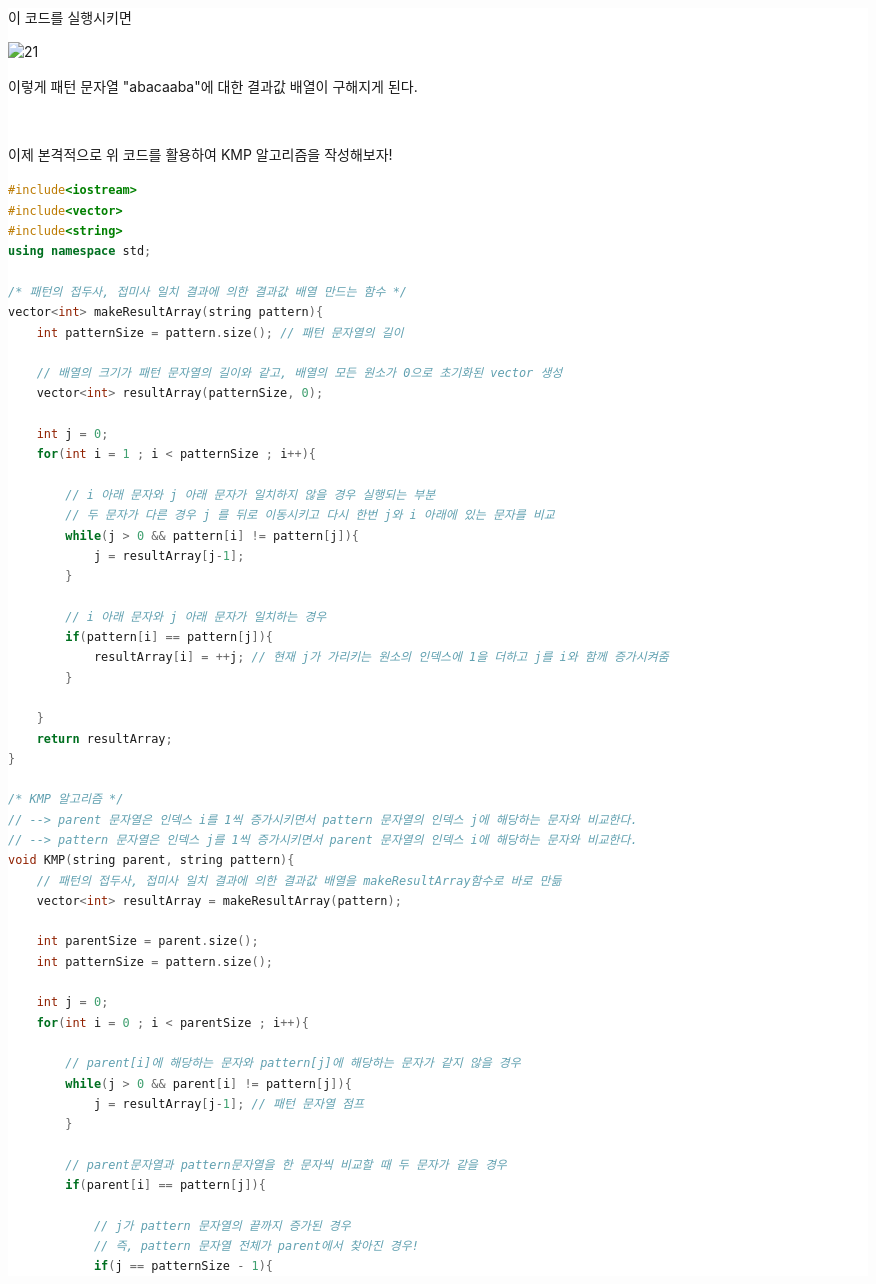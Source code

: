 이 코드를 실행시키면 

![21](https://user-images.githubusercontent.com/31889335/72812923-c32d0780-3ca5-11ea-85f1-e3100c4295d5.PNG)

이렇게 패턴 문자열 "abacaaba"에 대한 결과값 배열이 구해지게 된다.

<br>

이제 본격적으로 위 코드를 활용하여 KMP 알고리즘을 작성해보자!

~~~c++
#include<iostream>
#include<vector>
#include<string>
using namespace std;

/* 패턴의 접두사, 접미사 일치 결과에 의한 결과값 배열 만드는 함수 */
vector<int> makeResultArray(string pattern){
	int patternSize = pattern.size(); // 패턴 문자열의 길이 
	
	// 배열의 크기가 패턴 문자열의 길이와 같고, 배열의 모든 원소가 0으로 초기화된 vector 생성 
	vector<int> resultArray(patternSize, 0);  
	
	int j = 0; 
	for(int i = 1 ; i < patternSize ; i++){
		
		// i 아래 문자와 j 아래 문자가 일치하지 않을 경우 실행되는 부분
		// 두 문자가 다른 경우 j 를 뒤로 이동시키고 다시 한번 j와 i 아래에 있는 문자를 비교
		while(j > 0 && pattern[i] != pattern[j]){
			j = resultArray[j-1];	
		}
		
		// i 아래 문자와 j 아래 문자가 일치하는 경우 
		if(pattern[i] == pattern[j]){ 
			resultArray[i] = ++j; // 현재 j가 가리키는 원소의 인덱스에 1을 더하고 j를 i와 함께 증가시켜줌 
		}
	
	}
	return resultArray; 
}

/* KMP 알고리즘 */
// --> parent 문자열은 인덱스 i를 1씩 증가시키면서 pattern 문자열의 인덱스 j에 해당하는 문자와 비교한다.
// --> pattern 문자열은 인덱스 j를 1씩 증가시키면서 parent 문자열의 인덱스 i에 해당하는 문자와 비교한다.
void KMP(string parent, string pattern){
	// 패턴의 접두사, 접미사 일치 결과에 의한 결과값 배열을 makeResultArray함수로 바로 만듦  
	vector<int> resultArray = makeResultArray(pattern);
	
	int parentSize = parent.size();
	int patternSize = pattern.size(); 
 
	int j = 0;
	for(int i = 0 ; i < parentSize ; i++){
		
		// parent[i]에 해당하는 문자와 pattern[j]에 해당하는 문자가 같지 않을 경우 
		while(j > 0 && parent[i] != pattern[j]){
			j = resultArray[j-1]; // 패턴 문자열 점프
		}
		
		// parent문자열과 pattern문자열을 한 문자씩 비교할 때 두 문자가 같을 경우 
		if(parent[i] == pattern[j]){
			
			// j가 pattern 문자열의 끝까지 증가된 경우
			// 즉, pattern 문자열 전체가 parent에서 찾아진 경우!  
			if(j == patternSize - 1){
~~~